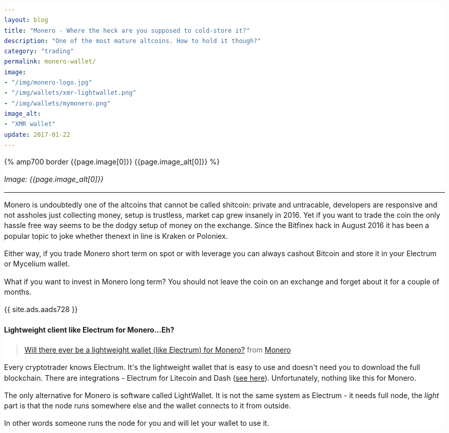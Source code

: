 ```yaml
---
layout: blog
title: "Monero - Where the heck are you supposed to cold-store it?"
description: "One of the most mature altcoins. How to hold it though?"
category: "trading"
permalink: monero-wallet/
image:
- "/img/monero-logo.jpg"
- "/img/wallets/xmr-lightwallet.png"
- "/img/wallets/mymonero.png"
image_alt:
- "XMR wallet"
update: 2017-01-22
---
```


{% amp700 border {{page.image[0]}} {{page.image_alt[0]}} %}

_Image: {{page.image_alt[0]}}_

________________________


Monero is undoubtedly one of the altcoins that cannot be called shitcoin: private and untracable, developers are responsive and not assholes just collecting money, setup is trustless, market cap grew insanely in 2016. Yet if you want to trade the coin the only hassle free way seems to be the dodgy setup of money on the exchange. Since the Bitfinex hack in August 2016 it has been a popular topic to joke whether thenext in line is Kraken or Poloniex.

Either way, if you trade Monero short term on spot or with leverage you can always cashout Bitcoin and store it in your Electrum or Mycelium wallet.

What if you want to invest in Monero long term? You should not leave the coin on an exchange and forget about it for a couple of months.


{{ site.ads.aads728 }}


#### Lightweight client like Electrum for Monero...Eh?

<blockquote class="reddit-card" data-card-created="1483411736"><a href="https://www.reddit.com/r/Monero/comments/4ghl0z/will_there_ever_be_a_lightweight_wallet_like/?ref=share&ref_source=embed">Will there ever be a lightweight wallet (like Electrum) for Monero?</a> from <a href="http://www.reddit.com/r/Monero">Monero</a></blockquote>
<script async src="//embed.redditmedia.com/widgets/platform.js" charset="UTF-8"></script>

Every cryptotrader knows Electrum. It's the lightweight wallet that is easy to use and doesn't need you to download the full blockchain. There are integrations - Electrum for Litecoin and Dash ([see here](/altcoin-wallets/)). Unfortunately, nothing like this for Monero.

The only alternative for Monero is software called LightWallet. It is not the same system as Electrum - it needs full node, the *light* part is that the node runs somewhere else and the wallet connects to it from outside.

In other words someone runs the node for you and will let your wallet to use it.
